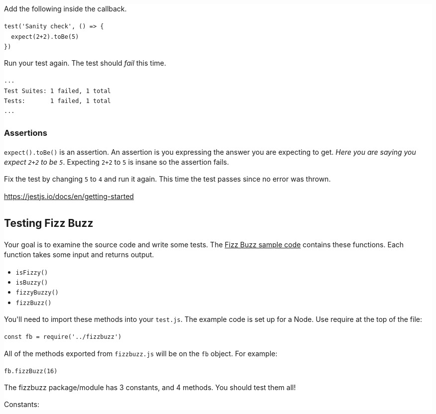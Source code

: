 

Add the following inside the callback.

```
test('Sanity check', () => {
  expect(2+2).toBe(5)
})
```



Run your test again. The test should *fail* this time.

```
...
Test Suites: 1 failed, 1 total
Tests:       1 failed, 1 total
...
```

### Assertions

`expect().toBe()` is an assertion. An assertion is you expressing the answer you are expecting to get. *Here you are saying you expect `2+2` to be `5`*. Expecting `2+2` to `5` is insane so the assertion fails.



Fix the test by changing `5` to `4` and run it again. This time the test passes since no error was thrown.

https://jestjs.io/docs/en/getting-started



## Testing Fizz Buzz

Your goal is to examine the source code and write some tests. The [Fizz Buzz sample code](https://github.com/Make-School-Labs/fizz-buzz-test) contains these functions. Each function takes some input and returns output. 

- `isFizzy()`
- `isBuzzy()`
- `fizzyBuzzy()`
- `fizzBuzz()`



You'll need to import these methods into your `test.js`. The example code is set up for a Node. Use require at the top of the file:

`const fb = require('../fizzbuzz')`

All of the methods exported from `fizzbuzz.js` will be on the `fb` object. For example: 

`fb.fizzBuzz(16)`



The fizzbuzz package/module has 3 constants, and 4 methods. You should test them all!

Constants: 
